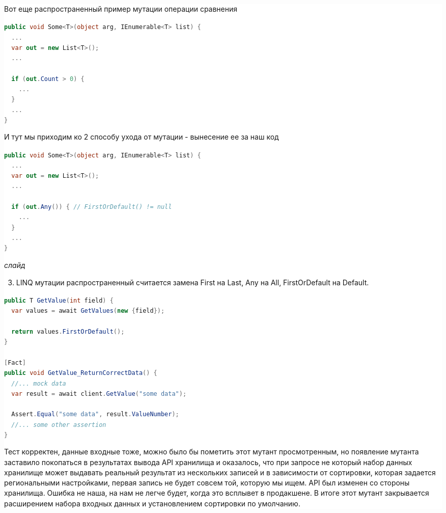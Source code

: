 Вот еще распространенный пример мутации операции сравнения

```c#
public void Some<T>(object arg, IEnumerable<T> list) {
  ...
  var out = new List<T>();
  ...

  if (out.Count > 0) {
    ...
  }
  ...
}
```

И тут мы приходим ко 2 способу ухода от мутации - вынесение ее за наш код

```c#
public void Some<T>(object arg, IEnumerable<T> list) {
  ...
  var out = new List<T>();
  ...

  if (out.Any()) { // FirstOrDefault() != null
    ...
  }
  ...
}
```

_слайд_

3. LINQ мутации распространенный считается замена First на Last, Any на All, FirstOrDefault на Default.

```c#
public T GetValue(int field) {
  var values = await GetValues(new {field});

  return values.FirstOrDefault();
}

[Fact]
public void GetValue_ReturnCorrectData() {
  //... mock data
  var result = await client.GetValue("some data");

  Assert.Equal("some data", result.ValueNumber);
  //... some other assertion
}
```

Тест корректен, данные входные тоже, можно было бы пометить этот мутант просмотренным, но появление мутанта заставило покопаться в результатах вывода API хранилища и оказалось, что при запросе не который набор данных хранилище может выдавать реальный результат из нескольких записей и в зависимости от сортировки, которая задается региональными настройками, первая запись не будет совсем той, которую мы ищем. API был изменен со стороны хранилища. Ошибка не наша, на нам не легче будет, когда это всплывет в продакшене. В итоге этот мутант закрывается расширением набора входных данных и установлением сортировки по умолчанию.
